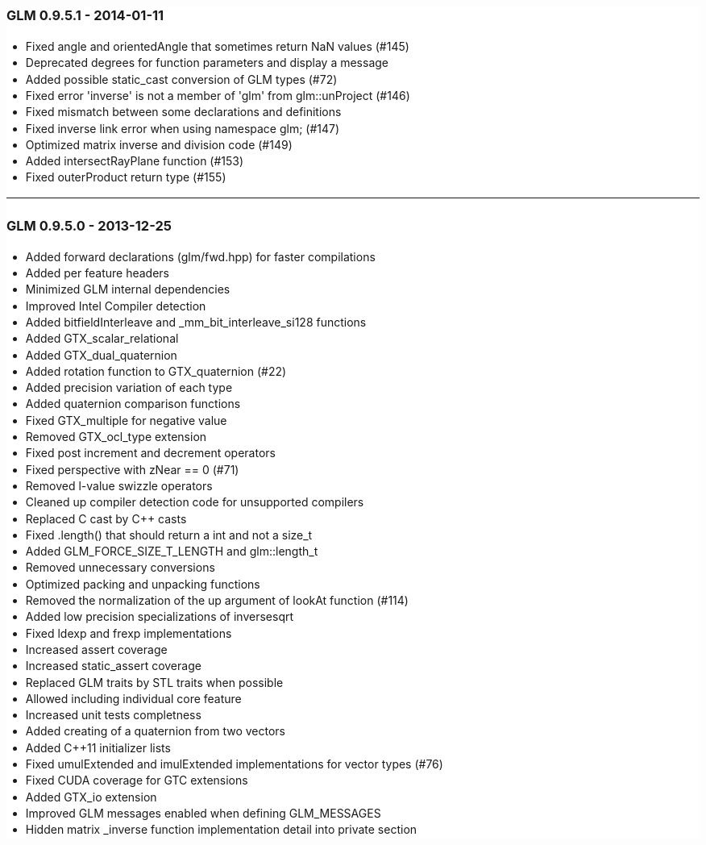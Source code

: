 ### GLM 0.9.5.1 - 2014-01-11

  * Fixed angle and orientedAngle that sometimes return NaN values (#145)
  * Deprecated degrees for function parameters and display a message
  * Added possible static_cast conversion of GLM types (#72)
  * Fixed error 'inverse' is not a member of 'glm' from glm::unProject (#146)
  * Fixed mismatch between some declarations and definitions
  * Fixed inverse link error when using namespace glm; (#147)
  * Optimized matrix inverse and division code (#149)
  * Added intersectRayPlane function (#153)
  * Fixed outerProduct return type (#155)

* * *

### GLM 0.9.5.0 - 2013-12-25

  * Added forward declarations (glm/fwd.hpp) for faster compilations
  * Added per feature headers
  * Minimized GLM internal dependencies
  * Improved Intel Compiler detection
  * Added bitfieldInterleave and _mm_bit_interleave_si128 functions
  * Added GTX_scalar_relational
  * Added GTX_dual_quaternion
  * Added rotation function to GTX_quaternion (#22)
  * Added precision variation of each type
  * Added quaternion comparison functions
  * Fixed GTX_multiple for negative value
  * Removed GTX_ocl_type extension
  * Fixed post increment and decrement operators
  * Fixed perspective with zNear == 0 (#71)
  * Removed l-value swizzle operators
  * Cleaned up compiler detection code for unsupported compilers
  * Replaced C cast by C++ casts
  * Fixed .length() that should return a int and not a size_t
  * Added GLM_FORCE_SIZE_T_LENGTH and glm::length_t
  * Removed unnecessary conversions
  * Optimized packing and unpacking functions
  * Removed the normalization of the up argument of lookAt function (#114)
  * Added low precision specializations of inversesqrt
  * Fixed ldexp and frexp implementations
  * Increased assert coverage
  * Increased static_assert coverage
  * Replaced GLM traits by STL traits when possible
  * Allowed including individual core feature
  * Increased unit tests completness
  * Added creating of a quaternion from two vectors
  * Added C++11 initializer lists
  * Fixed umulExtended and imulExtended implementations for vector types (#76)
  * Fixed CUDA coverage for GTC extensions
  * Added GTX_io extension
  * Improved GLM messages enabled when defining GLM_MESSAGES
  * Hidden matrix _inverse function implementation detail into private section
